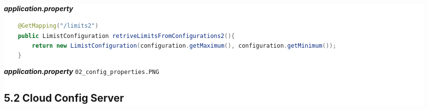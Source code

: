 ***application.property***
```java
    @GetMapping("/limits2")
    public LimistConfiguration retriveLimitsFromConfigurations2(){
        return new LimistConfiguration(configuration.getMaximum(), configuration.getMinimum());
    }   
```
***application.property***
`02_config_properties.PNG`

## 5.2 Cloud Config Server